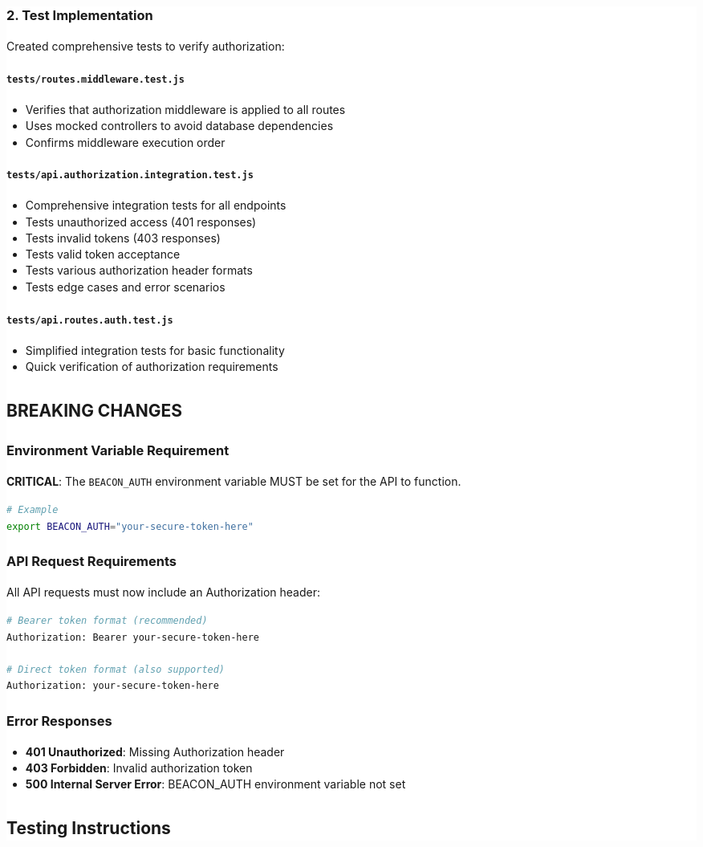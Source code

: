 ### 2. Test Implementation

Created comprehensive tests to verify authorization:

#### `tests/routes.middleware.test.js`

- Verifies that authorization middleware is applied to all routes
- Uses mocked controllers to avoid database dependencies
- Confirms middleware execution order

#### `tests/api.authorization.integration.test.js`

- Comprehensive integration tests for all endpoints
- Tests unauthorized access (401 responses)
- Tests invalid tokens (403 responses)
- Tests valid token acceptance
- Tests various authorization header formats
- Tests edge cases and error scenarios

#### `tests/api.routes.auth.test.js`

- Simplified integration tests for basic functionality
- Quick verification of authorization requirements

## BREAKING CHANGES

### Environment Variable Requirement

**CRITICAL**: The `BEACON_AUTH` environment variable MUST be set for the API to function.

```bash
# Example
export BEACON_AUTH="your-secure-token-here"
```

### API Request Requirements

All API requests must now include an Authorization header:

```bash
# Bearer token format (recommended)
Authorization: Bearer your-secure-token-here

# Direct token format (also supported)
Authorization: your-secure-token-here
```

### Error Responses

- **401 Unauthorized**: Missing Authorization header
- **403 Forbidden**: Invalid authorization token
- **500 Internal Server Error**: BEACON_AUTH environment variable not set

## Testing Instructions
